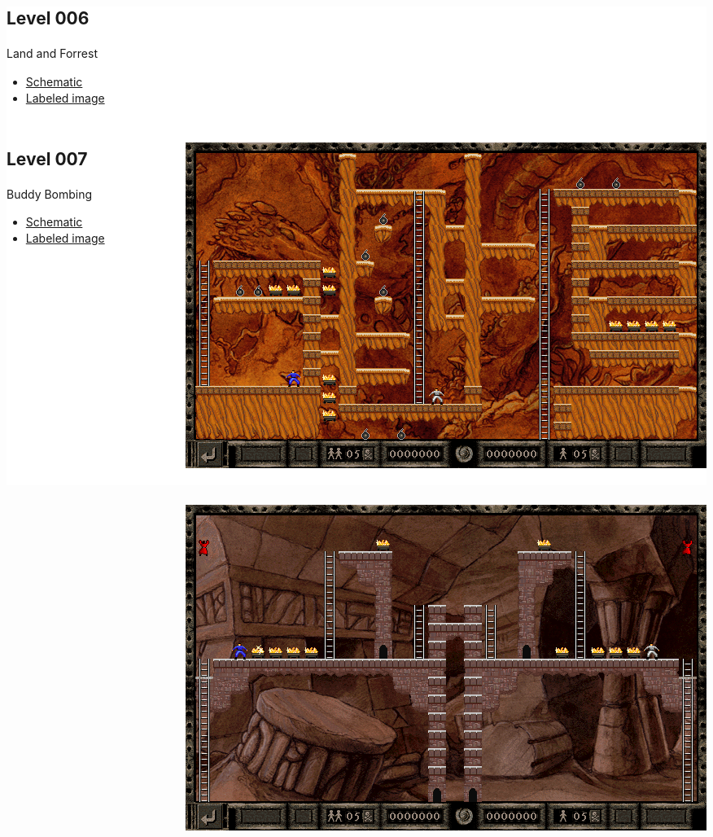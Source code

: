 ## Level 006
Land and Forrest<br>
- [Schematic](pngs_schema/006_s.png)
- <a href="pngs_labeled/LR_TLR_2P - 006 - MOSS - Land and Forrest.png">Labeled image</a>
<br clear=all><br>

<img src="pngs/007.png" align=right style="padding: 10px 0px 0px 5px;">

## Level 007
Buddy Bombing<br>
- [Schematic](pngs_schema/007_s.png)
- <a href="pngs_labeled/LR_TLR_2P - 007 - FUNG - Buddy Bombing.png">Labeled image</a>
<br clear=all><br>

<img src="pngs/008.png" align=right style="padding: 10px 0px 0px 5px;">
